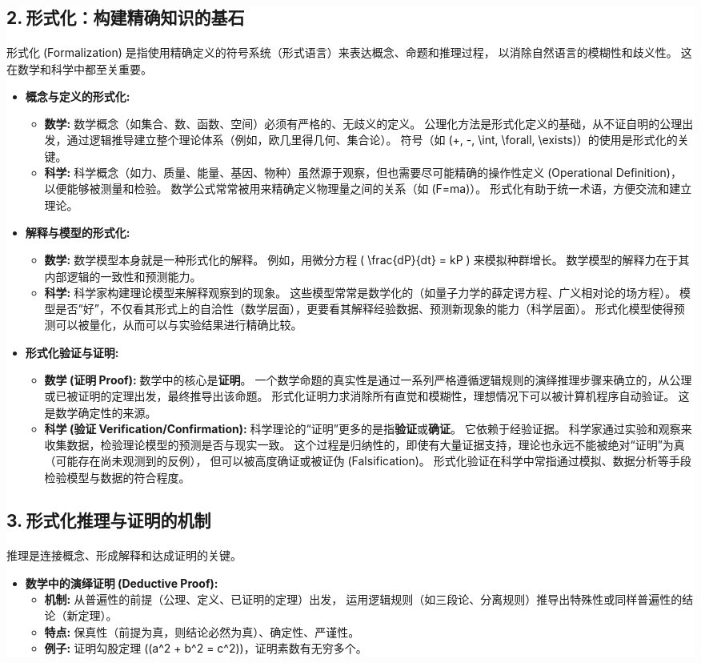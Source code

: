 ## 2. 形式化：构建精确知识的基石

形式化 (Formalization) 是指使用精确定义的符号系统（形式语言）来表达概念、命题和推理过程，
以消除自然语言的模糊性和歧义性。
这在数学和科学中都至关重要。

- **概念与定义的形式化:**
  - **数学:**
  数学概念（如集合、数、函数、空间）必须有严格的、无歧义的定义。
  公理化方法是形式化定义的基础，从不证自明的公理出发，通过逻辑推导建立整个理论体系（例如，欧几里得几何、集合论）。
  符号（如 \(+, -, \int, \forall, \exists\)）的使用是形式化的关键。
  - **科学:**
  科学概念（如力、质量、能量、基因、物种）虽然源于观察，但也需要尽可能精确的操作性定义 (Operational Definition)，
  以便能够被测量和检验。
  数学公式常常被用来精确定义物理量之间的关系（如 \(F=ma\)）。
  形式化有助于统一术语，方便交流和建立理论。

- **解释与模型的形式化:**
  - **数学:**
  数学模型本身就是一种形式化的解释。
  例如，用微分方程 \( \frac{dP}{dt} = kP \) 来模拟种群增长。
  数学模型的解释力在于其内部逻辑的一致性和预测能力。
  - **科学:**
  科学家构建理论模型来解释观察到的现象。
  这些模型常常是数学化的（如量子力学的薛定谔方程、广义相对论的场方程）。
  模型是否“好”，不仅看其形式上的自洽性（数学层面），更要看其解释经验数据、预测新现象的能力（科学层面）。
  形式化模型使得预测可以被量化，从而可以与实验结果进行精确比较。

- **形式化验证与证明:**
  - **数学 (证明 Proof):**
  数学中的核心是**证明**。
  一个数学命题的真实性是通过一系列严格遵循逻辑规则的演绎推理步骤来确立的，从公理或已被证明的定理出发，最终推导出该命题。
  形式化证明力求消除所有直觉和模糊性，理想情况下可以被计算机程序自动验证。
  这是数学确定性的来源。
  - **科学 (验证 Verification/Confirmation):**
  科学理论的“证明”更多的是指**验证**或**确证**。
  它依赖于经验证据。
  科学家通过实验和观察来收集数据，检验理论模型的预测是否与现实一致。
  这个过程是归纳性的，即使有大量证据支持，理论也永远不能被绝对“证明”为真（可能存在尚未观测到的反例），
  但可以被高度确证或被证伪 (Falsification)。
  形式化验证在科学中常指通过模拟、数据分析等手段检验模型与数据的符合程度。

## 3. 形式化推理与证明的机制

推理是连接概念、形成解释和达成证明的关键。

- **数学中的演绎证明 (Deductive Proof):**
  - **机制:**
  从普遍性的前提（公理、定义、已证明的定理）出发，
  运用逻辑规则（如三段论、分离规则）推导出特殊性或同样普遍性的结论（新定理）。
  - **特点:** 保真性（前提为真，则结论必然为真）、确定性、严谨性。
  - **例子:** 证明勾股定理 (\(a^2 + b^2 = c^2\))，证明素数有无穷多个。
